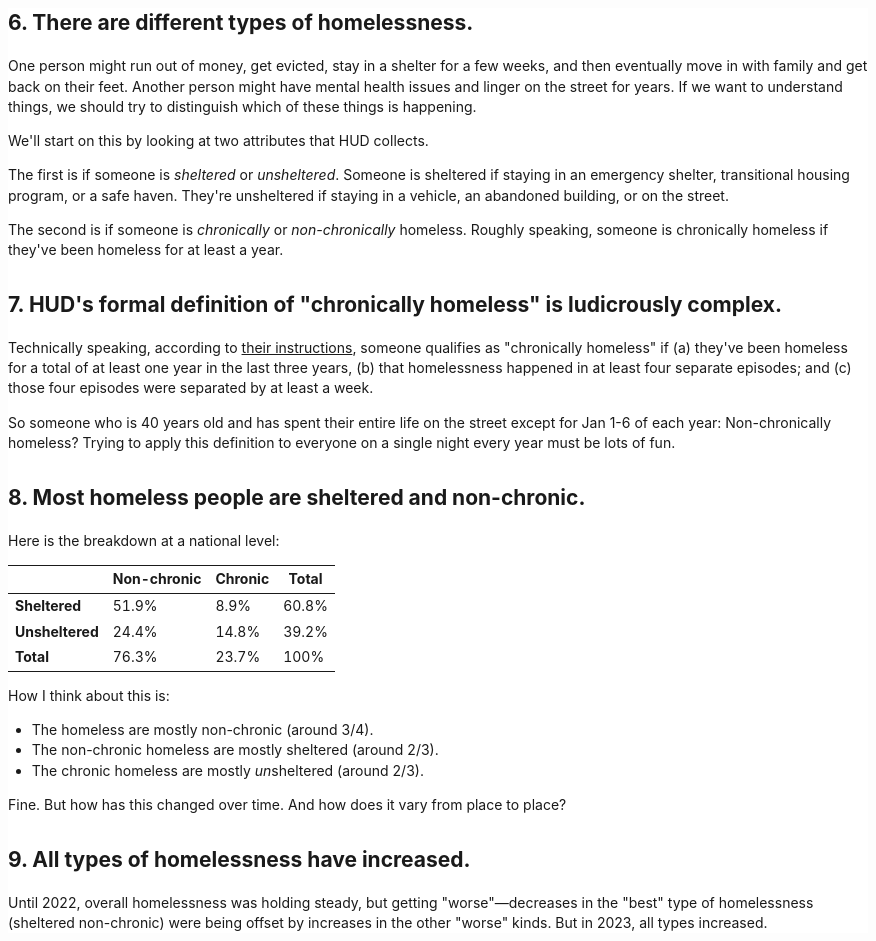 ## 6. There are different types of homelessness.

One person might run out of money, get evicted, stay in a shelter for a few weeks, and then eventually move in with family and get back on their feet. Another person might have mental health issues and linger on the street for years. If we want to understand things, we should try to distinguish which of these things is happening.

We'll start on this by looking at two attributes that HUD collects.

The first is if someone is *sheltered* or *unsheltered*. Someone is sheltered if staying in an emergency shelter, transitional housing program, or a safe haven. They're unsheltered if staying in a vehicle, an abandoned building, or on the street.

The second is if someone is *chronically* or *non-chronically* homeless. Roughly speaking, someone is chronically homeless if they've been homeless for at least a year.

## 7. HUD's formal definition of "chronically homeless" is ludicrously complex.

Technically speaking, according to [their instructions](https://www.hudexchange.info/resource/4847/hearth-defining-chronically-homeless-final-rule/), someone qualifies as "chronically homeless" if (a) they've been homeless for a total of at least one year in the last three years, (b) that homelessness happened in at least four separate episodes; and (c) those four episodes were separated by at least a week.

So someone who is 40 years old and has spent their entire life on the street except for Jan 1-6 of each year: Non-chronically homeless? Trying to apply this definition to everyone on a single night every year must be lots of fun.

## 8. Most homeless people are sheltered and non-chronic.

Here is the breakdown at a national level:

|                 | Non-chronic | Chronic | Total |
| --------------- | ----------- | ------- | ----- |
| **Sheltered**   | 51.9%       | 8.9%    | 60.8% |
| **Unsheltered** | 24.4%       | 14.8%   | 39.2% |
| **Total**       | 76.3%       | 23.7%   | 100%  |

How I think about this is:
* The homeless are mostly non-chronic (around 3/4).
* The non-chronic homeless are mostly sheltered (around 2/3).
* The chronic homeless are mostly *un*sheltered (around 2/3).

Fine. But how has this changed over time. And how does it vary from place to place?

## 9. All types of homelessness have increased.

Until 2022, overall homelessness was holding steady, but getting "worse"—decreases in the "best" type of homelessness (sheltered non-chronic) were being offset by increases in the other "worse" kinds. But in 2023, all types increased.
